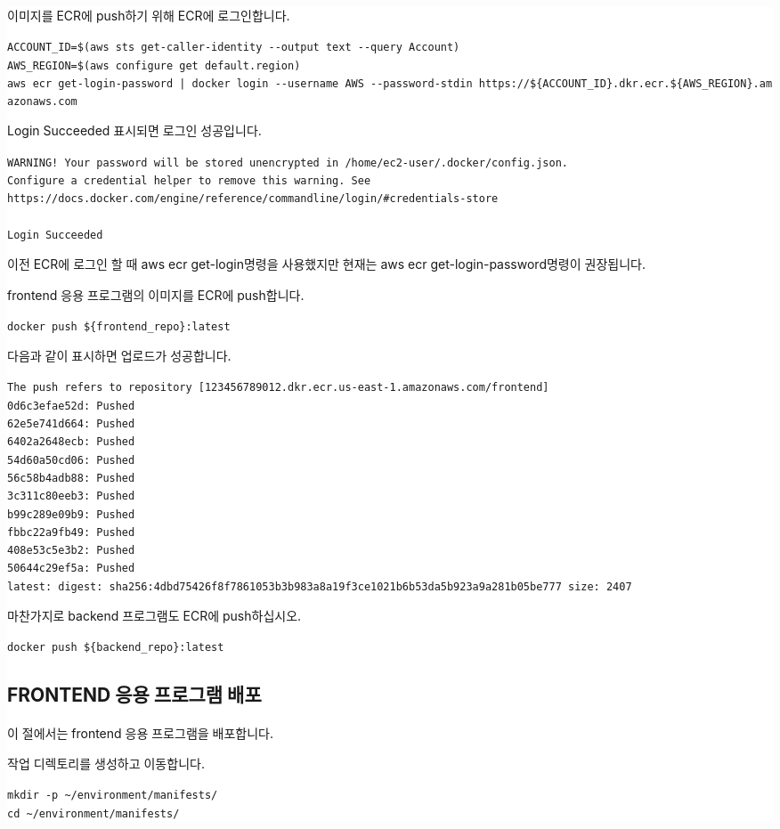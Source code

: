 
이미지를 ECR에 push하기 위해 ECR에 로그인합니다.

```
ACCOUNT_ID=$(aws sts get-caller-identity --output text --query Account)
AWS_REGION=$(aws configure get default.region)
aws ecr get-login-password | docker login --username AWS --password-stdin https://${ACCOUNT_ID}.dkr.ecr.${AWS_REGION}.amazonaws.com
```

Login Succeeded 표시되면 로그인 성공입니다.

```
WARNING! Your password will be stored unencrypted in /home/ec2-user/.docker/config.json.
Configure a credential helper to remove this warning. See
https://docs.docker.com/engine/reference/commandline/login/#credentials-store

Login Succeeded
```

이전 ECR에 로그인 할 때 aws ecr get-login명령을 사용했지만 현재는 aws ecr get-login-password명령이 권장됩니다.

frontend 응용 프로그램의 이미지를 ECR에 push합니다.

```
docker push ${frontend_repo}:latest
```

다음과 같이 표시하면 업로드가 성공합니다.

```
The push refers to repository [123456789012.dkr.ecr.us-east-1.amazonaws.com/frontend]
0d6c3efae52d: Pushed 
62e5e741d664: Pushed 
6402a2648ecb: Pushed 
54d60a50cd06: Pushed 
56c58b4adb88: Pushed 
3c311c80eeb3: Pushed 
b99c289e09b9: Pushed 
fbbc22a9fb49: Pushed 
408e53c5e3b2: Pushed 
50644c29ef5a: Pushed 
latest: digest: sha256:4dbd75426f8f7861053b3b983a8a19f3ce1021b6b53da5b923a9a281b05be777 size: 2407
```

마찬가지로 backend 프로그램도 ECR에 push하십시오.

```
docker push ${backend_repo}:latest
```

## FRONTEND 응용 프로그램 배포
이 절에서는 frontend 응용 프로그램을 배포합니다.

작업 디렉토리를 생성하고 이동합니다.

```
mkdir -p ~/environment/manifests/
cd ~/environment/manifests/
```

